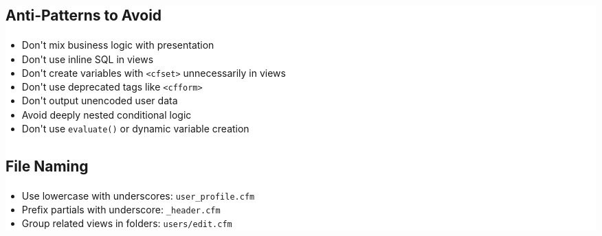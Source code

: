 ## Anti-Patterns to Avoid
- Don't mix business logic with presentation
- Don't use inline SQL in views
- Don't create variables with `<cfset>` unnecessarily in views
- Don't use deprecated tags like `<cfform>`
- Don't output unencoded user data
- Avoid deeply nested conditional logic
- Don't use `evaluate()` or dynamic variable creation

## File Naming
- Use lowercase with underscores: `user_profile.cfm`
- Prefix partials with underscore: `_header.cfm`
- Group related views in folders: `users/edit.cfm`